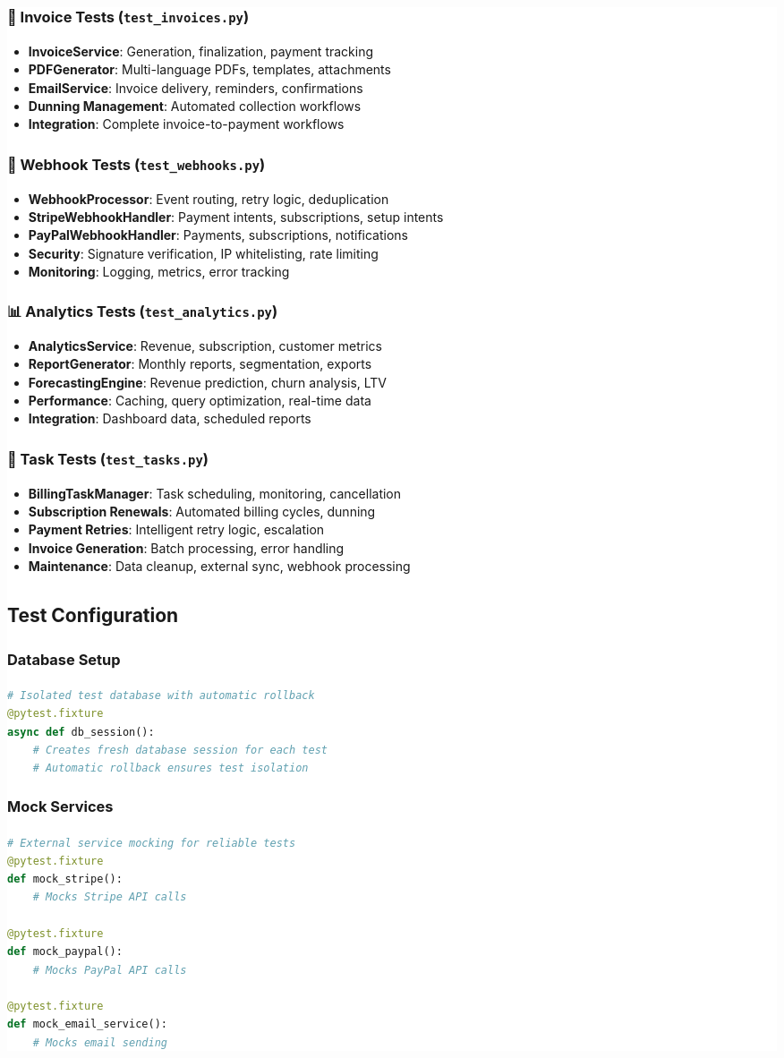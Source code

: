 ### 📄 Invoice Tests (`test_invoices.py`)
- **InvoiceService**: Generation, finalization, payment tracking
- **PDFGenerator**: Multi-language PDFs, templates, attachments
- **EmailService**: Invoice delivery, reminders, confirmations
- **Dunning Management**: Automated collection workflows
- **Integration**: Complete invoice-to-payment workflows

### 🔗 Webhook Tests (`test_webhooks.py`)
- **WebhookProcessor**: Event routing, retry logic, deduplication
- **StripeWebhookHandler**: Payment intents, subscriptions, setup intents
- **PayPalWebhookHandler**: Payments, subscriptions, notifications
- **Security**: Signature verification, IP whitelisting, rate limiting
- **Monitoring**: Logging, metrics, error tracking

### 📊 Analytics Tests (`test_analytics.py`)
- **AnalyticsService**: Revenue, subscription, customer metrics
- **ReportGenerator**: Monthly reports, segmentation, exports
- **ForecastingEngine**: Revenue prediction, churn analysis, LTV
- **Performance**: Caching, query optimization, real-time data
- **Integration**: Dashboard data, scheduled reports

### 🔄 Task Tests (`test_tasks.py`)
- **BillingTaskManager**: Task scheduling, monitoring, cancellation
- **Subscription Renewals**: Automated billing cycles, dunning
- **Payment Retries**: Intelligent retry logic, escalation
- **Invoice Generation**: Batch processing, error handling
- **Maintenance**: Data cleanup, external sync, webhook processing

## Test Configuration

### Database Setup
```python
# Isolated test database with automatic rollback
@pytest.fixture
async def db_session():
    # Creates fresh database session for each test
    # Automatic rollback ensures test isolation
```

### Mock Services
```python
# External service mocking for reliable tests
@pytest.fixture
def mock_stripe():
    # Mocks Stripe API calls
    
@pytest.fixture  
def mock_paypal():
    # Mocks PayPal API calls

@pytest.fixture
def mock_email_service():
    # Mocks email sending
```
